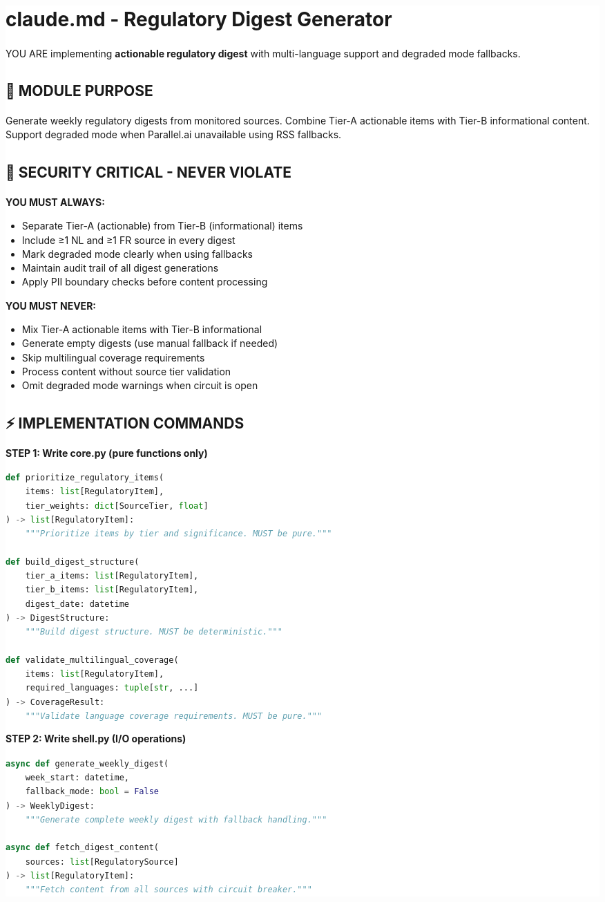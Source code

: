 # claude.md - Regulatory Digest Generator

YOU ARE implementing **actionable regulatory digest** with multi-language support and degraded mode fallbacks.

## 🎯 MODULE PURPOSE
Generate weekly regulatory digests from monitored sources. Combine Tier-A actionable items with Tier-B informational content. Support degraded mode when Parallel.ai unavailable using RSS fallbacks.

## 🚨 SECURITY CRITICAL - NEVER VIOLATE

**YOU MUST ALWAYS:**
- Separate Tier-A (actionable) from Tier-B (informational) items
- Include ≥1 NL and ≥1 FR source in every digest
- Mark degraded mode clearly when using fallbacks
- Maintain audit trail of all digest generations
- Apply PII boundary checks before content processing

**YOU MUST NEVER:**
- Mix Tier-A actionable items with Tier-B informational
- Generate empty digests (use manual fallback if needed)
- Skip multilingual coverage requirements
- Process content without source tier validation
- Omit degraded mode warnings when circuit is open

## ⚡ IMPLEMENTATION COMMANDS

**STEP 1: Write core.py (pure functions only)**
```python
def prioritize_regulatory_items(
    items: list[RegulatoryItem],
    tier_weights: dict[SourceTier, float]
) -> list[RegulatoryItem]:
    """Prioritize items by tier and significance. MUST be pure."""

def build_digest_structure(
    tier_a_items: list[RegulatoryItem],
    tier_b_items: list[RegulatoryItem],
    digest_date: datetime
) -> DigestStructure:
    """Build digest structure. MUST be deterministic."""

def validate_multilingual_coverage(
    items: list[RegulatoryItem],
    required_languages: tuple[str, ...]
) -> CoverageResult:
    """Validate language coverage requirements. MUST be pure."""
```

**STEP 2: Write shell.py (I/O operations)**
```python
async def generate_weekly_digest(
    week_start: datetime,
    fallback_mode: bool = False
) -> WeeklyDigest:
    """Generate complete weekly digest with fallback handling."""

async def fetch_digest_content(
    sources: list[RegulatorySource]
) -> list[RegulatoryItem]:
    """Fetch content from all sources with circuit breaker."""
```
